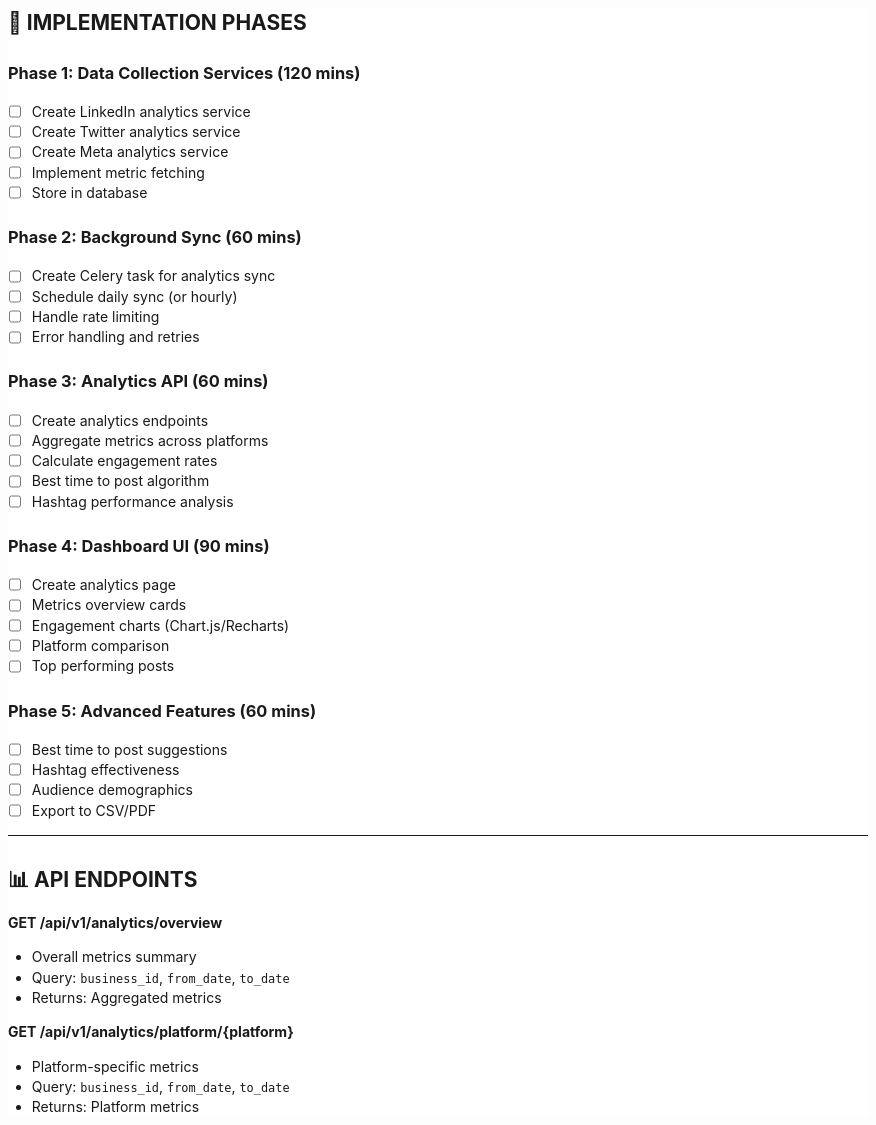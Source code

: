 
## 🔨 IMPLEMENTATION PHASES

### Phase 1: Data Collection Services (120 mins)
- [ ] Create LinkedIn analytics service
- [ ] Create Twitter analytics service
- [ ] Create Meta analytics service
- [ ] Implement metric fetching
- [ ] Store in database

### Phase 2: Background Sync (60 mins)
- [ ] Create Celery task for analytics sync
- [ ] Schedule daily sync (or hourly)
- [ ] Handle rate limiting
- [ ] Error handling and retries

### Phase 3: Analytics API (60 mins)
- [ ] Create analytics endpoints
- [ ] Aggregate metrics across platforms
- [ ] Calculate engagement rates
- [ ] Best time to post algorithm
- [ ] Hashtag performance analysis

### Phase 4: Dashboard UI (90 mins)
- [ ] Create analytics page
- [ ] Metrics overview cards
- [ ] Engagement charts (Chart.js/Recharts)
- [ ] Platform comparison
- [ ] Top performing posts

### Phase 5: Advanced Features (60 mins)
- [ ] Best time to post suggestions
- [ ] Hashtag effectiveness
- [ ] Audience demographics
- [ ] Export to CSV/PDF

---

## 📊 API ENDPOINTS

**GET /api/v1/analytics/overview**
- Overall metrics summary
- Query: `business_id`, `from_date`, `to_date`
- Returns: Aggregated metrics

**GET /api/v1/analytics/platform/{platform}**
- Platform-specific metrics
- Query: `business_id`, `from_date`, `to_date`
- Returns: Platform metrics

